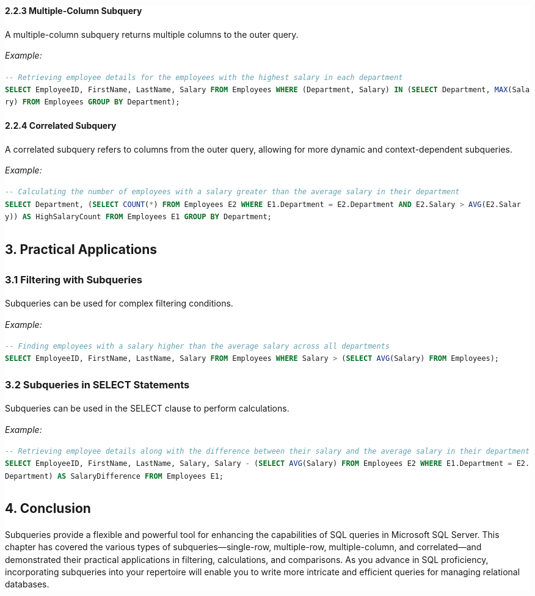 #### 2.2.3 Multiple-Column Subquery

A multiple-column subquery returns multiple columns to the outer query.

*Example:*

```sql
-- Retrieving employee details for the employees with the highest salary in each department
SELECT EmployeeID, FirstName, LastName, Salary FROM Employees WHERE (Department, Salary) IN (SELECT Department, MAX(Salary) FROM Employees GROUP BY Department);
```

#### 2.2.4 Correlated Subquery

A correlated subquery refers to columns from the outer query, allowing for more dynamic and context-dependent subqueries.

*Example:*

```sql
-- Calculating the number of employees with a salary greater than the average salary in their department
SELECT Department, (SELECT COUNT(*) FROM Employees E2 WHERE E1.Department = E2.Department AND E2.Salary > AVG(E2.Salary)) AS HighSalaryCount FROM Employees E1 GROUP BY Department;
```

## 3. Practical Applications

### 3.1 Filtering with Subqueries

Subqueries can be used for complex filtering conditions.

*Example:*

```sql
-- Finding employees with a salary higher than the average salary across all departments
SELECT EmployeeID, FirstName, LastName, Salary FROM Employees WHERE Salary > (SELECT AVG(Salary) FROM Employees);
```

### 3.2 Subqueries in SELECT Statements

Subqueries can be used in the SELECT clause to perform calculations.

*Example:*

```sql
-- Retrieving employee details along with the difference between their salary and the average salary in their department
SELECT EmployeeID, FirstName, LastName, Salary, Salary - (SELECT AVG(Salary) FROM Employees E2 WHERE E1.Department = E2.Department) AS SalaryDifference FROM Employees E1;
```

## 4. Conclusion

Subqueries provide a flexible and powerful tool for enhancing the capabilities of SQL queries in Microsoft SQL Server. This chapter has covered the various types of subqueries—single-row, multiple-row, multiple-column, and correlated—and demonstrated their practical applications in filtering, calculations, and comparisons. As you advance in SQL proficiency, incorporating subqueries into your repertoire will enable you to write more intricate and efficient queries for managing relational databases.
